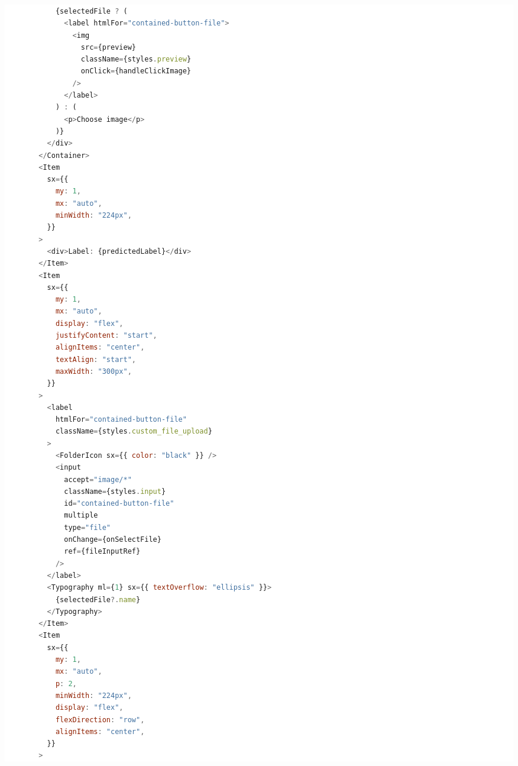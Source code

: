 ```js
            {selectedFile ? (
              <label htmlFor="contained-button-file">
                <img
                  src={preview}
                  className={styles.preview}
                  onClick={handleClickImage}
                />
              </label>
            ) : (
              <p>Choose image</p>
            )}
          </div>
        </Container>
        <Item
          sx={{
            my: 1,
            mx: "auto",
            minWidth: "224px",
          }}
        >
          <div>Label: {predictedLabel}</div>
        </Item>
        <Item
          sx={{
            my: 1,
            mx: "auto",
            display: "flex",
            justifyContent: "start",
            alignItems: "center",
            textAlign: "start",
            maxWidth: "300px",
          }}
        >
          <label
            htmlFor="contained-button-file"
            className={styles.custom_file_upload}
          >
            <FolderIcon sx={{ color: "black" }} />
            <input
              accept="image/*"
              className={styles.input}
              id="contained-button-file"
              multiple
              type="file"
              onChange={onSelectFile}
              ref={fileInputRef}
            />
          </label>
          <Typography ml={1} sx={{ textOverflow: "ellipsis" }}>
            {selectedFile?.name}
          </Typography>
        </Item>
        <Item
          sx={{
            my: 1,
            mx: "auto",
            p: 2,
            minWidth: "224px",
            display: "flex",
            flexDirection: "row",
            alignItems: "center",
          }}
        >
```
